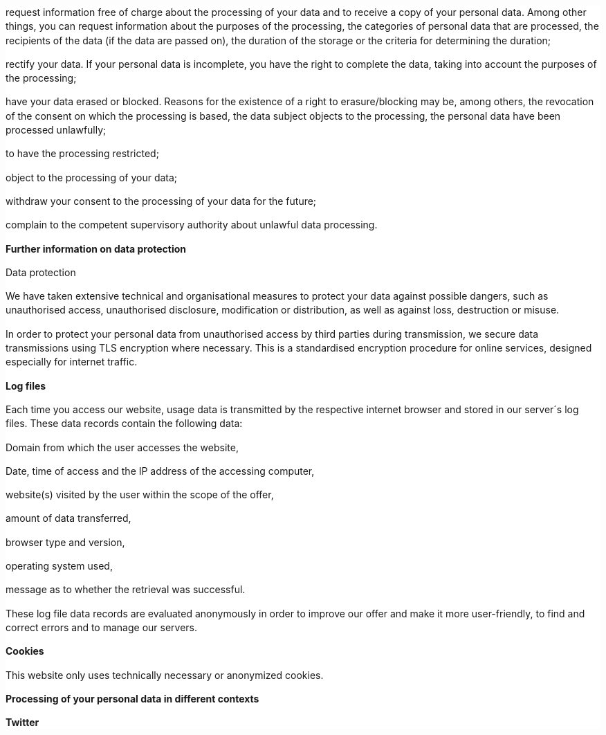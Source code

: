 request information free of charge about the processing of your data and to receive a copy of your personal data. Among other things, you can request information about the purposes of the processing, the categories of personal data that are processed, the recipients of the data (if the data are passed on), the duration of the storage or the criteria for determining the duration;

rectify your data. If your personal data is incomplete, you have the right to complete the data, taking into account the purposes of the processing;

have your data erased or blocked. Reasons for the existence of a right to erasure/blocking may be, among others, the revocation of the consent on which the processing is based, the data subject objects to the processing, the personal data have been processed unlawfully;

to have the processing restricted;

object to the processing of your data;

withdraw your consent to the processing of your data for the future;

complain to the competent supervisory authority about unlawful data processing.

**Further information on data protection**

Data protection

We have taken extensive technical and organisational measures to protect your data against possible dangers, such as unauthorised access, unauthorised disclosure, modification or distribution, as well as against loss, destruction or misuse.

In order to protect your personal data from unauthorised access by third parties during transmission, we secure data transmissions using TLS encryption where necessary. This is a standardised encryption procedure for online services, designed especially for internet traffic.

**Log files**

Each time you access our website, usage data is transmitted by the respective internet browser and stored in our server´s log files. These data records contain the following data:

Domain from which the user accesses the website,

Date, time of access and the IP address of the accessing computer,

website(s) visited by the user within the scope of the offer,

amount of data transferred,

browser type and version,

operating system used,

message as to whether the retrieval was successful.

These log file data records are evaluated anonymously in order to improve our offer and make it more user-friendly, to find and correct errors and to manage our servers.

**Cookies**

This website only uses technically necessary or anonymized cookies.

**Processing of your personal data in different contexts**

**Twitter**
